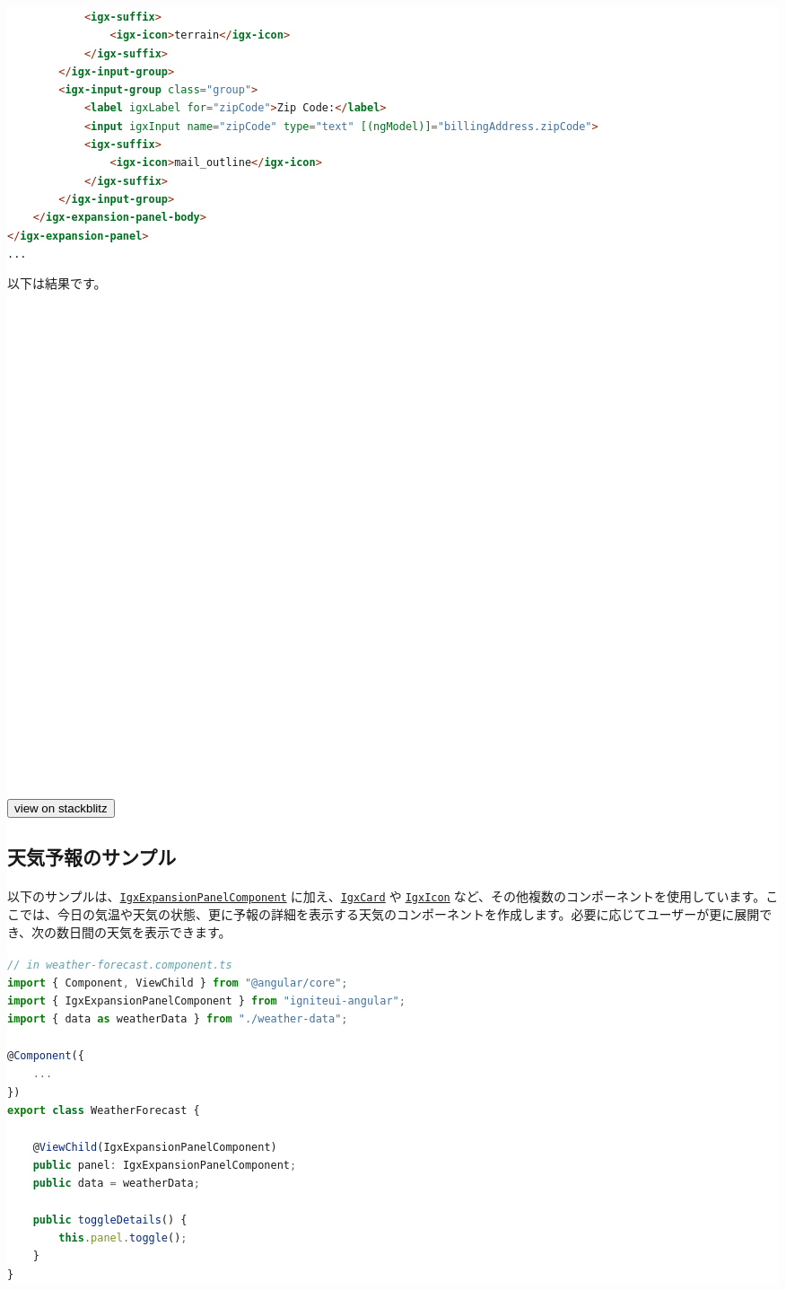 ```html
            <igx-suffix>
                <igx-icon>terrain</igx-icon>
            </igx-suffix>
        </igx-input-group>
        <igx-input-group class="group">
            <label igxLabel for="zipCode">Zip Code:</label>
            <input igxInput name="zipCode" type="text" [(ngModel)]="billingAddress.zipCode">
            <igx-suffix>
                <igx-icon>mail_outline</igx-icon>
            </igx-suffix>
        </igx-input-group>
    </igx-expansion-panel-body>
</igx-expansion-panel>
...
```
以下は結果です。
<div class="sample-container loading" style="height: 550px;">
    <iframe id="expansion-sample-5-sample" frameborder="0" seamless width="100%" height="100%" src="{environment:demosBaseUrl}/layouts/expansion-sample-5" onload="onSampleIframeContentLoaded(this);"></iframe>
</div>
<div>
    <button data-localize="stackblitz" class="stackblitz-btn" data-iframe-id="expansion-sample-5-sample" data-demos-base-url="{environment:demosBaseUrl}">view on stackblitz</button>
</div>

## 天気予報のサンプル

以下のサンプルは、[`IgxExpansionPanelComponent`]({environment:angularApiUrl}/classes/igxexpansionpanelcomponent.html) に加え、[`IgxCard`]({environment:angularApiUrl}/classes/igxcardcomponent.html) や [`IgxIcon`]({environment:angularApiUrl}/classes/igxiconcomponent.html) など、その他複数のコンポーネントを使用しています。ここでは、今日の気温や天気の状態、更に予報の詳細を表示する天気のコンポーネントを作成します。必要に応じてユーザーが更に展開でき、次の数日間の天気を表示できます。

```typescript
// in weather-forecast.component.ts
import { Component, ViewChild } from "@angular/core";
import { IgxExpansionPanelComponent } from "igniteui-angular";
import { data as weatherData } from "./weather-data";

@Component({
    ...
})
export class WeatherForecast {

    @ViewChild(IgxExpansionPanelComponent)
    public panel: IgxExpansionPanelComponent;
    public data = weatherData;

    public toggleDetails() {
        this.panel.toggle();
    }
}
```
